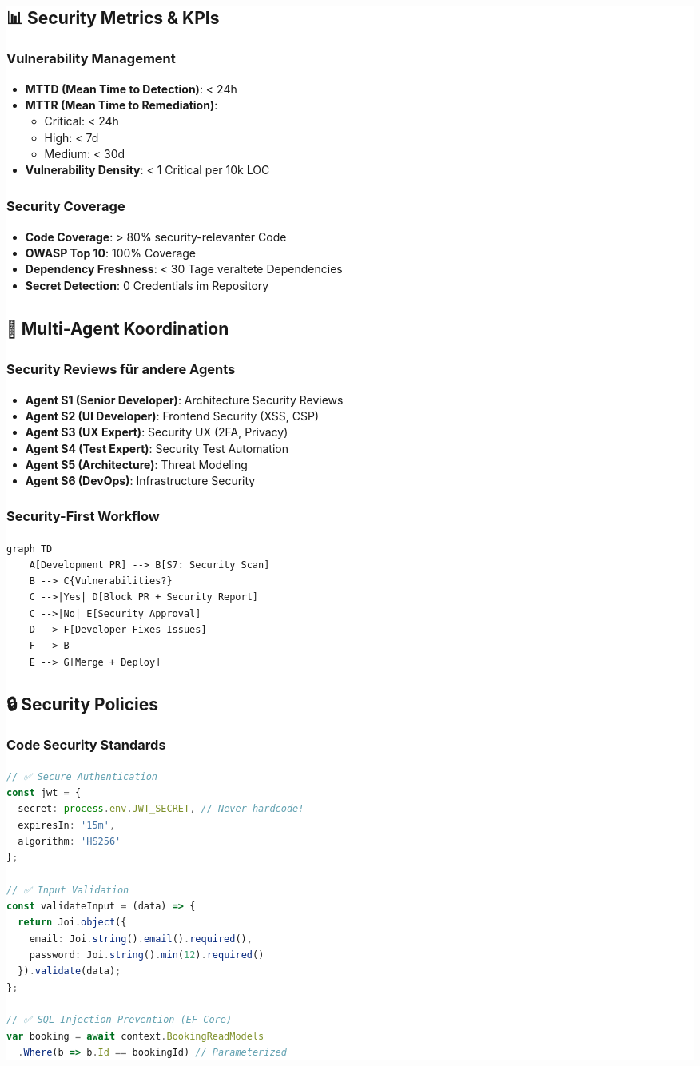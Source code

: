## 📊 Security Metrics & KPIs

### Vulnerability Management
- **MTTD (Mean Time to Detection)**: < 24h
- **MTTR (Mean Time to Remediation)**: 
  - Critical: < 24h
  - High: < 7d
  - Medium: < 30d
- **Vulnerability Density**: < 1 Critical per 10k LOC

### Security Coverage
- **Code Coverage**: > 80% security-relevanter Code
- **OWASP Top 10**: 100% Coverage
- **Dependency Freshness**: < 30 Tage veraltete Dependencies
- **Secret Detection**: 0 Credentials im Repository

## 🤝 Multi-Agent Koordination

### Security Reviews für andere Agents
- **Agent S1 (Senior Developer)**: Architecture Security Reviews
- **Agent S2 (UI Developer)**: Frontend Security (XSS, CSP)
- **Agent S3 (UX Expert)**: Security UX (2FA, Privacy)
- **Agent S4 (Test Expert)**: Security Test Automation
- **Agent S5 (Architecture)**: Threat Modeling
- **Agent S6 (DevOps)**: Infrastructure Security

### Security-First Workflow
```mermaid
graph TD
    A[Development PR] --> B[S7: Security Scan]
    B --> C{Vulnerabilities?}
    C -->|Yes| D[Block PR + Security Report]  
    C -->|No| E[Security Approval]
    D --> F[Developer Fixes Issues]
    F --> B
    E --> G[Merge + Deploy]
```

## 🔒 Security Policies

### Code Security Standards
```typescript
// ✅ Secure Authentication
const jwt = {
  secret: process.env.JWT_SECRET, // Never hardcode!
  expiresIn: '15m',
  algorithm: 'HS256'
};

// ✅ Input Validation
const validateInput = (data) => {
  return Joi.object({
    email: Joi.string().email().required(),
    password: Joi.string().min(12).required()
  }).validate(data);
};

// ✅ SQL Injection Prevention (EF Core)
var booking = await context.BookingReadModels
  .Where(b => b.Id == bookingId) // Parameterized
```